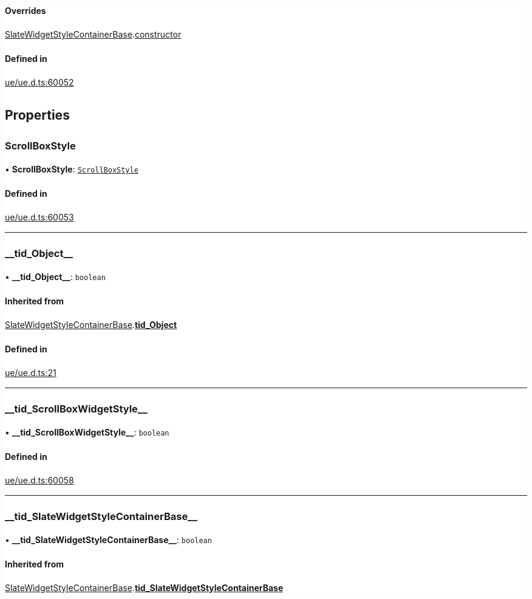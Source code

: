 #### Overrides

[SlateWidgetStyleContainerBase](ue_ue.SlateWidgetStyleContainerBase.md).[constructor](ue_ue.SlateWidgetStyleContainerBase.md#constructor)

#### Defined in

[ue/ue.d.ts:60052](https://github.com/YugMetaverse/yug_typings/blob/25cad34/ue/ue.d.ts#L60052)

## Properties

### ScrollBoxStyle

• **ScrollBoxStyle**: [`ScrollBoxStyle`](ue_ue.ScrollBoxStyle.md)

#### Defined in

[ue/ue.d.ts:60053](https://github.com/YugMetaverse/yug_typings/blob/25cad34/ue/ue.d.ts#L60053)

___

### \_\_tid\_Object\_\_

• **\_\_tid\_Object\_\_**: `boolean`

#### Inherited from

[SlateWidgetStyleContainerBase](ue_ue.SlateWidgetStyleContainerBase.md).[__tid_Object__](ue_ue.SlateWidgetStyleContainerBase.md#__tid_object__)

#### Defined in

[ue/ue.d.ts:21](https://github.com/YugMetaverse/yug_typings/blob/25cad34/ue/ue.d.ts#L21)

___

### \_\_tid\_ScrollBoxWidgetStyle\_\_

• **\_\_tid\_ScrollBoxWidgetStyle\_\_**: `boolean`

#### Defined in

[ue/ue.d.ts:60058](https://github.com/YugMetaverse/yug_typings/blob/25cad34/ue/ue.d.ts#L60058)

___

### \_\_tid\_SlateWidgetStyleContainerBase\_\_

• **\_\_tid\_SlateWidgetStyleContainerBase\_\_**: `boolean`

#### Inherited from

[SlateWidgetStyleContainerBase](ue_ue.SlateWidgetStyleContainerBase.md).[__tid_SlateWidgetStyleContainerBase__](ue_ue.SlateWidgetStyleContainerBase.md#__tid_slatewidgetstylecontainerbase__)
